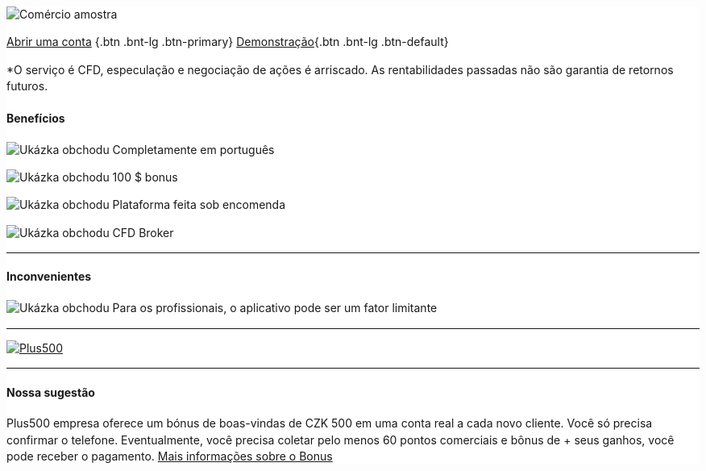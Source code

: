 ![Comércio amostra](http://www.forexsrovnavac.cz/assets/img/loga/plu150.png) 

[Abrir uma conta](http://blog.forexsrovnavac.cz/plus500cz "Registrace") {.btn .bnt-lg .btn-primary} [Demonstração](http://blog.forexsrovnavac.cz/plus500cz "Demo účet"){.btn .bnt-lg .btn-default}

*O serviço é CFD, especulação e negociação de ações é arriscado. As rentabilidades passadas não são garantia de retornos futuros.
</div>
<div class="container-fluid" markdown="1">

#### Benefícios

![Ukázka obchodu](http://s28.postimg.org/lj87xfcyh/1402286470_1.png)     Completamente em português

![Ukázka obchodu](http://s28.postimg.org/lj87xfcyh/1402286470_1.png)     100 $ bonus

![Ukázka obchodu](http://s28.postimg.org/lj87xfcyh/1402286470_1.png)     Plataforma feita sob encomenda

![Ukázka obchodu](http://s28.postimg.org/lj87xfcyh/1402286470_1.png)     CFD Broker

- - -
#### Inconvenientes

![Ukázka obchodu](http://s23.postimg.org/e1m43sfrr/1402286495_2.png)     Para os profissionais, o aplicativo pode ser um fator limitante

- - -
<a href="http://www.plus500.com/?id=66349&pl=2" target="_blank" title="Plus500"><img src="http://cdn.plus500.com/Media/Banners/300x250/12525.gif" width="270" height="250" border="0" alt="Plus500" /></a>
- - -
#### Nossa sugestão
Plus500 empresa oferece um bónus de boas-vindas de CZK 500 em uma conta real a cada novo cliente. Você só precisa confirmar o telefone. Eventualmente, você precisa coletar pelo menos 60 pontos comerciais e bônus de + seus ganhos, você pode receber o pagamento. [Mais informações sobre o Bonus](http://www.plus500.com/pt/Promotions/Bonus.aspx?id=66349&pl=2)

</div>
</div>
</div>


